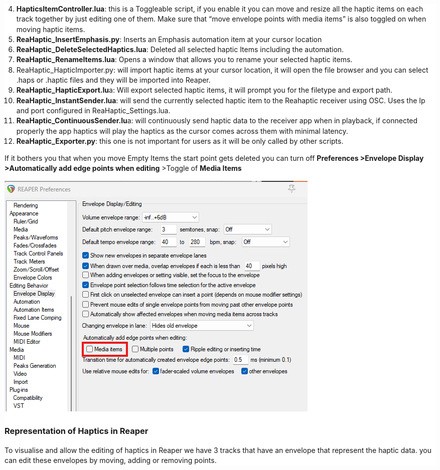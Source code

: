 4. **HapticsItemController.lua**: this is a Toggleable script, if you enable it you can move and resize all the haptic items on each track together by just editing one of them. Make sure that “move envelope points with media items”  is also toggled on when moving haptic items.
5. **ReaHaptic_InsertEmphasis.py**: Inserts an Emphasis automation item at your cursor location
6. **ReaHaptic_DeleteSelectedHaptics.lua**: Deleted all selected haptic Items including the automation.
7. **ReaHaptic_RenameItems.lua**: Opens a window that allows you to rename your selected haptic items.
8. ReaHaptic_HapticImporter.py: will import haptic items at your cursor location, it will open the file browser and you can select .haps or .haptic files and they will be imported into Reaper.
9. **ReaHaptic_HapticExport.lu**a: Will export selected haptic items, it will prompt you for the filetype and export path.
10. **ReaHaptic_InstantSender.lua**: will send the currently selected haptic item to the Reahaptic receiver using OSC. Uses the Ip and port configured in ReaHaptic_Settings.lua.
11. **ReaHaptic_ContinuousSender.lu**a: will continuously send haptic data to the receiver app when in playback, if connected properly the app haptics will play the haptics as the cursor comes across them with minimal latency.
12. **ReaHaptic_Exporter.py**: this one is not important for users as it will be only called by other scripts.

If it bothers you that when you move Empty Items the start point gets deleted you can turn off **Preferences >Envelope Display >Automatically add edge points when editing** >Toggle of **Media Items**

![Haptic Tracks](Images/PointsDisappearingFix.png)

### Representation of Haptics in Reaper
To visualise and allow the editing of haptics in Reaper we have 3 tracks that  have an envelope that represent the haptic data. you can edit these envelopes by moving, adding or removing points.
